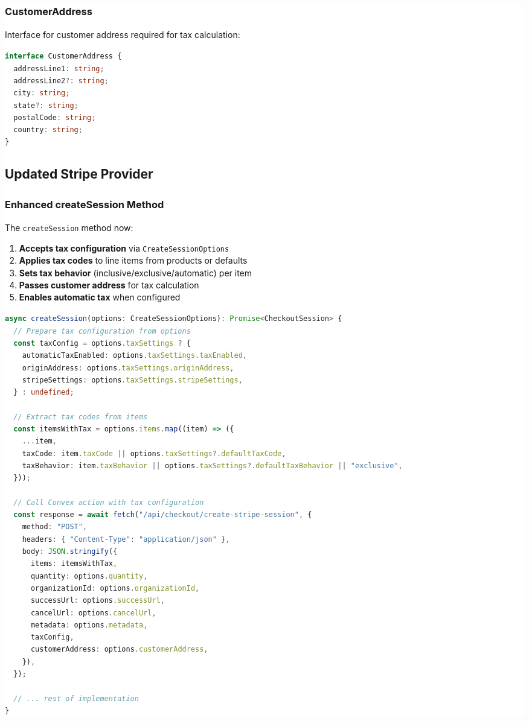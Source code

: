 ### CustomerAddress

Interface for customer address required for tax calculation:

```typescript
interface CustomerAddress {
  addressLine1: string;
  addressLine2?: string;
  city: string;
  state?: string;
  postalCode: string;
  country: string;
}
```

## Updated Stripe Provider

### Enhanced createSession Method

The `createSession` method now:

1. **Accepts tax configuration** via `CreateSessionOptions`
2. **Applies tax codes** to line items from products or defaults
3. **Sets tax behavior** (inclusive/exclusive/automatic) per item
4. **Passes customer address** for tax calculation
5. **Enables automatic tax** when configured

```typescript
async createSession(options: CreateSessionOptions): Promise<CheckoutSession> {
  // Prepare tax configuration from options
  const taxConfig = options.taxSettings ? {
    automaticTaxEnabled: options.taxSettings.taxEnabled,
    originAddress: options.taxSettings.originAddress,
    stripeSettings: options.taxSettings.stripeSettings,
  } : undefined;

  // Extract tax codes from items
  const itemsWithTax = options.items.map((item) => ({
    ...item,
    taxCode: item.taxCode || options.taxSettings?.defaultTaxCode,
    taxBehavior: item.taxBehavior || options.taxSettings?.defaultTaxBehavior || "exclusive",
  }));

  // Call Convex action with tax configuration
  const response = await fetch("/api/checkout/create-stripe-session", {
    method: "POST",
    headers: { "Content-Type": "application/json" },
    body: JSON.stringify({
      items: itemsWithTax,
      quantity: options.quantity,
      organizationId: options.organizationId,
      successUrl: options.successUrl,
      cancelUrl: options.cancelUrl,
      metadata: options.metadata,
      taxConfig,
      customerAddress: options.customerAddress,
    }),
  });

  // ... rest of implementation
}
```
